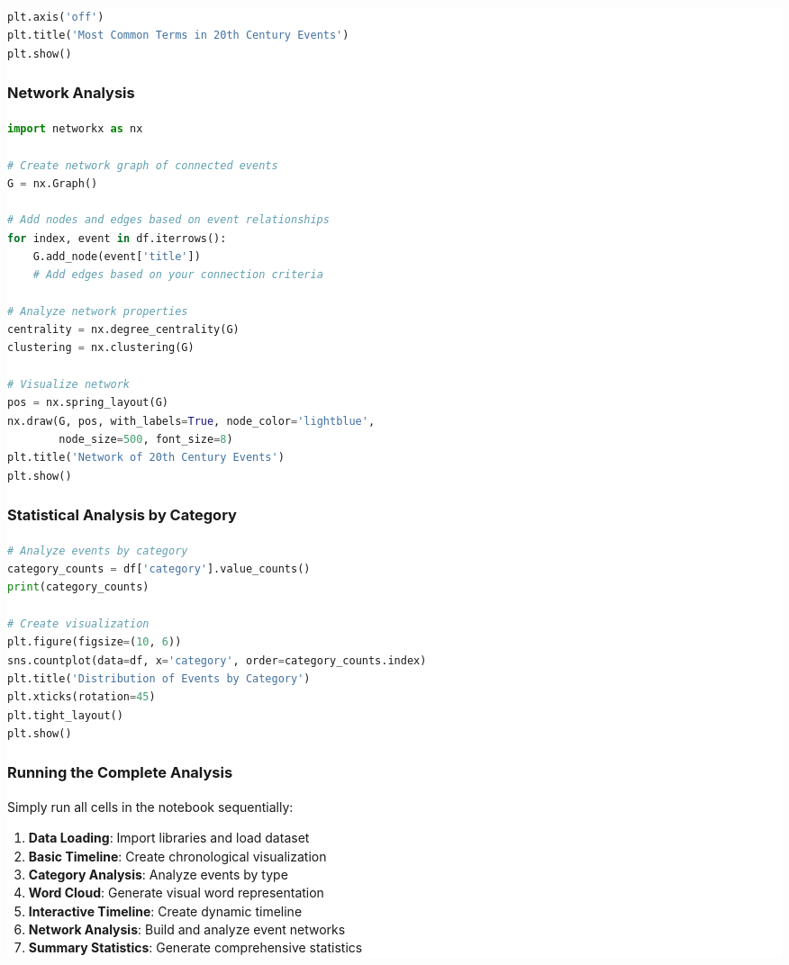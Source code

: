 ```python
plt.axis('off')
plt.title('Most Common Terms in 20th Century Events')
plt.show()
```

### Network Analysis
```python
import networkx as nx

# Create network graph of connected events
G = nx.Graph()

# Add nodes and edges based on event relationships
for index, event in df.iterrows():
    G.add_node(event['title'])
    # Add edges based on your connection criteria

# Analyze network properties
centrality = nx.degree_centrality(G)
clustering = nx.clustering(G)

# Visualize network
pos = nx.spring_layout(G)
nx.draw(G, pos, with_labels=True, node_color='lightblue', 
        node_size=500, font_size=8)
plt.title('Network of 20th Century Events')
plt.show()
```

### Statistical Analysis by Category
```python
# Analyze events by category
category_counts = df['category'].value_counts()
print(category_counts)

# Create visualization
plt.figure(figsize=(10, 6))
sns.countplot(data=df, x='category', order=category_counts.index)
plt.title('Distribution of Events by Category')
plt.xticks(rotation=45)
plt.tight_layout()
plt.show()
```

### Running the Complete Analysis
Simply run all cells in the notebook sequentially:
1. **Data Loading**: Import libraries and load dataset
2. **Basic Timeline**: Create chronological visualization
3. **Category Analysis**: Analyze events by type
4. **Word Cloud**: Generate visual word representation
5. **Interactive Timeline**: Create dynamic timeline
6. **Network Analysis**: Build and analyze event networks
7. **Summary Statistics**: Generate comprehensive statistics
